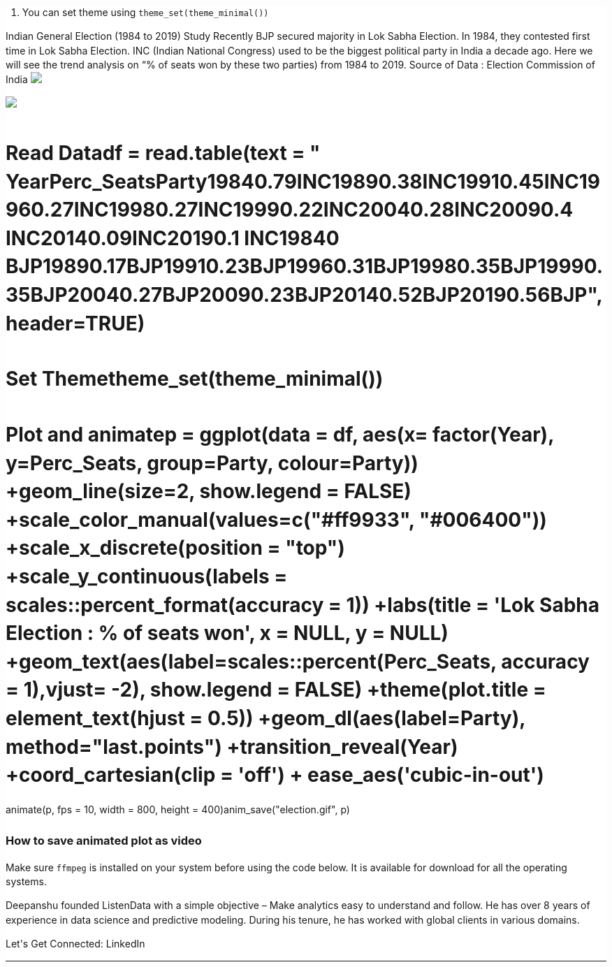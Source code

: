 1. You can set theme using `theme_set(theme_minimal())`



 Indian General Election (1984 to 2019) Study
Recently BJP secured majority in Lok Sabha Election. In 1984, they contested first time in Lok Sabha Election. INC (Indian National Congress) used to be the biggest political party in India a decade ago. Here we will see the trend analysis on “% of seats won by these two parties) from 1984 to 2019. Source of Data : Election Commission of India 
![](https://i0.wp.com/1.bp.blogspot.com/-_IdhdAE6Osc/XOh8M8qhSbI/AAAAAAAAHk4/t1fUII8U104pb74fa0kgHNKjJ_QwJI20wCLcBGAs/s1600/election.gif?resize=450%2C480&is-pending-load=1#038;ssl=1)

![](https://i0.wp.com/1.bp.blogspot.com/-_IdhdAE6Osc/XOh8M8qhSbI/AAAAAAAAHk4/t1fUII8U104pb74fa0kgHNKjJ_QwJI20wCLcBGAs/s1600/election.gif?resize=450%2C480&ssl=1)


# Read Datadf = read.table(text = " YearPerc_SeatsParty19840.79INC19890.38INC19910.45INC19960.27INC19980.27INC19990.22INC20040.28INC20090.4 INC20140.09INC20190.1 INC19840 BJP19890.17BJP19910.23BJP19960.31BJP19980.35BJP19990.35BJP20040.27BJP20090.23BJP20140.52BJP20190.56BJP", header=TRUE)

# Set Themetheme_set(theme_minimal())

# Plot and animatep = ggplot(data = df, aes(x= factor(Year), y=Perc_Seats, group=Party, colour=Party)) +geom_line(size=2, show.legend = FALSE) +scale_color_manual(values=c("#ff9933", "#006400")) +scale_x_discrete(position = "top") +scale_y_continuous(labels = scales::percent_format(accuracy = 1)) +labs(title = 'Lok Sabha Election : % of seats won', x = NULL, y = NULL) +geom_text(aes(label=scales::percent(Perc_Seats, accuracy = 1),vjust= -2), show.legend = FALSE) +theme(plot.title = element_text(hjust = 0.5)) +geom_dl(aes(label=Party), method="last.points") +transition_reveal(Year) +coord_cartesian(clip = 'off') + ease_aes('cubic-in-out')

animate(p, fps = 10, width = 800, height = 400)anim_save("election.gif", p)

### How to save animated plot as video

Make sure `ffmpeg` is installed on your system before using the code below. It is available for download for all the operating systems. 

Deepanshu founded ListenData with a simple objective – Make analytics easy to understand and follow. He has over 8 years of experience in data science and predictive modeling. During his tenure, he has worked with global clients in various domains.

Let's Get Connected: LinkedIn










---
